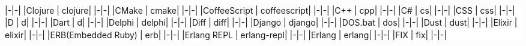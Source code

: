 |-|-|
|Clojure	| clojure|
|-|-|
|CMake	| cmake|
|-|-|
|CoffeeScript |	coffeescript|
|-|-|
|C++ |	cpp|
|-|-|
|C# |	cs|
|-|-|
|CSS |	css|
|-|-|
|D	| d|
|-|-|
|Dart |	d|
|-|-|
|Delphi |	delphi|
|-|-|
|Diff	| diff|
|-|-|
|Django |	django|
|-|-|
|DOS.bat |	dos|
|-|-|
|Dust	| dust|
|-|-|
|Elixir |	elixir|
|-|-|
|ERB(Embedded Ruby) |	erb|
|-|-|
|Erlang REPL	| erlang-repl|
|-|-|
|Erlang	| erlang|
|-|-|
|FIX |	fix|
|-|-|